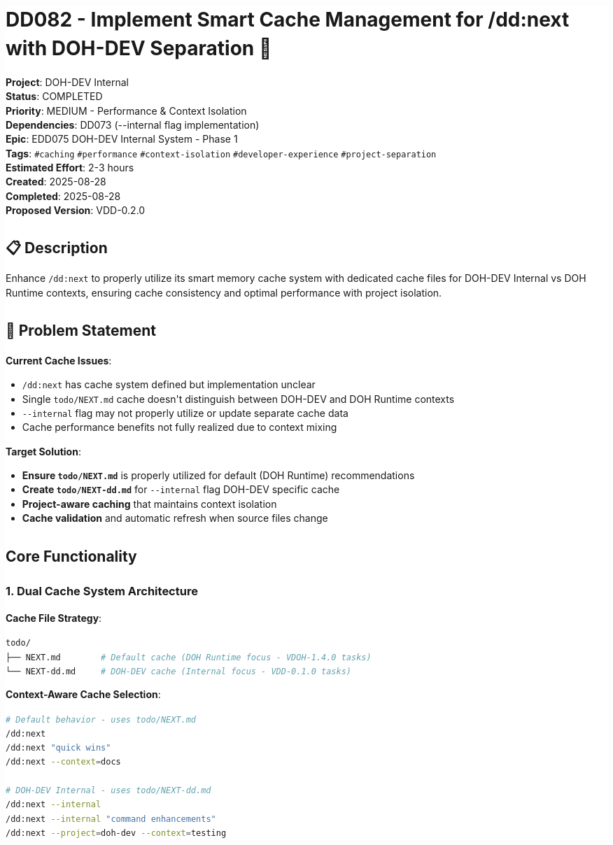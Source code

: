 # DD082 - Implement Smart Cache Management for /dd:next with DOH-DEV Separation 📝

**Project**: DOH-DEV Internal  
**Status**: COMPLETED  
**Priority**: MEDIUM - Performance & Context Isolation  
**Dependencies**: DD073 (--internal flag implementation)  
**Epic**: EDD075 DOH-DEV Internal System - Phase 1  
**Tags**: `#caching` `#performance` `#context-isolation` `#developer-experience` `#project-separation`  
**Estimated Effort**: 2-3 hours  
**Created**: 2025-08-28  
**Completed**: 2025-08-28  
**Proposed Version**: VDD-0.2.0

## 📋 Description

Enhance `/dd:next` to properly utilize its smart memory cache system with dedicated cache files for DOH-DEV Internal vs
DOH Runtime contexts, ensuring cache consistency and optimal performance with project isolation.

## 🎯 Problem Statement

**Current Cache Issues**:

- `/dd:next` has cache system defined but implementation unclear
- Single `todo/NEXT.md` cache doesn't distinguish between DOH-DEV and DOH Runtime contexts
- `--internal` flag may not properly utilize or update separate cache data
- Cache performance benefits not fully realized due to context mixing

**Target Solution**:

- **Ensure `todo/NEXT.md`** is properly utilized for default (DOH Runtime) recommendations
- **Create `todo/NEXT-dd.md`** for `--internal` flag DOH-DEV specific cache
- **Project-aware caching** that maintains context isolation
- **Cache validation** and automatic refresh when source files change

## Core Functionality

### 1. Dual Cache System Architecture

**Cache File Strategy**:

```bash
todo/
├── NEXT.md        # Default cache (DOH Runtime focus - VDOH-1.4.0 tasks)
└── NEXT-dd.md     # DOH-DEV cache (Internal focus - VDD-0.1.0 tasks)
```

**Context-Aware Cache Selection**:

```bash
# Default behavior - uses todo/NEXT.md
/dd:next
/dd:next "quick wins"
/dd:next --context=docs

# DOH-DEV Internal - uses todo/NEXT-dd.md
/dd:next --internal
/dd:next --internal "command enhancements"
/dd:next --project=doh-dev --context=testing
```
